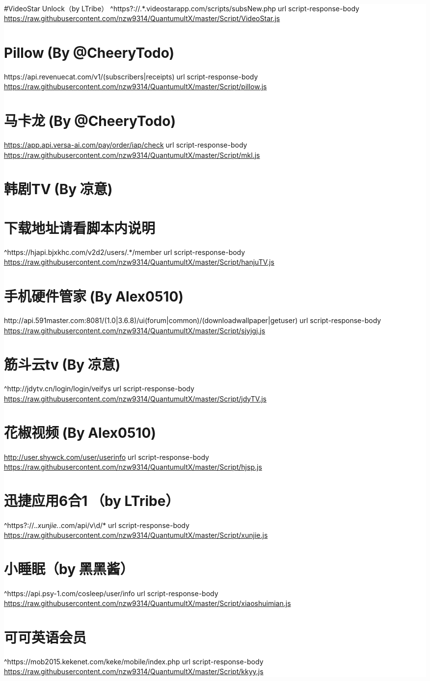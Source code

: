 #VideoStar Unlock（by LTribe）
^https?:\/\/.*\.videostarapp\.com\/scripts\/subsNew\.php url script-response-body https://raw.githubusercontent.com/nzw9314/QuantumultX/master/Script/VideoStar.js

# Pillow (By @CheeryTodo)
https:\/\/api\.revenuecat\.com\/v1\/(subscribers|receipts) url script-response-body https://raw.githubusercontent.com/nzw9314/QuantumultX/master/Script/pillow.js

# 马卡龙 (By @CheeryTodo)
https://app.api.versa-ai.com/pay/order/iap/check url script-response-body https://raw.githubusercontent.com/nzw9314/QuantumultX/master/Script/mkl.js

# 韩剧TV (By 凉意)
# 下载地址请看脚本内说明
^https\:\/\/hjapi\.bjxkhc\.com\/v2d2\/users\/.*\/member url script-response-body https://raw.githubusercontent.com/nzw9314/QuantumultX/master/Script/hanjuTV.js

# 手机硬件管家 (By Alex0510)
http:\/\/api\.591master\.com\:8081\/(1.0|3.6.8)\/ui(forum|common)\/(downloadwallpaper|getuser) url script-response-body https://raw.githubusercontent.com/nzw9314/QuantumultX/master/Script/sjyjgj.js

# 筋斗云tv (By 凉意)
^http\:\/\/jdytv\.cn\/login\/login\/veifys url script-response-body https://raw.githubusercontent.com/nzw9314/QuantumultX/master/Script/jdyTV.js

# 花椒视频 (By Alex0510)
http://user.shywck.com/user/userinfo url script-response-body https://raw.githubusercontent.com/nzw9314/QuantumultX/master/Script/hjsp.js

# 迅捷应用6合1 （by LTribe）
^https?:\/\/.*\.xunjie.*\.com\/api\/v\d\/* url script-response-body https://raw.githubusercontent.com/nzw9314/QuantumultX/master/Script/xunjie.js

# 小睡眠（by 黑黑酱）
^https:\/\/api\.psy-1\.com\/cosleep\/user\/info url script-response-body https://raw.githubusercontent.com/nzw9314/QuantumultX/master/Script/xiaoshuimian.js

# 可可英语会员
^https:\/\/mob2015\.kekenet\.com\/keke\/mobile\/index\.php url script-response-body https://raw.githubusercontent.com/nzw9314/QuantumultX/master/Script/kkyy.js
